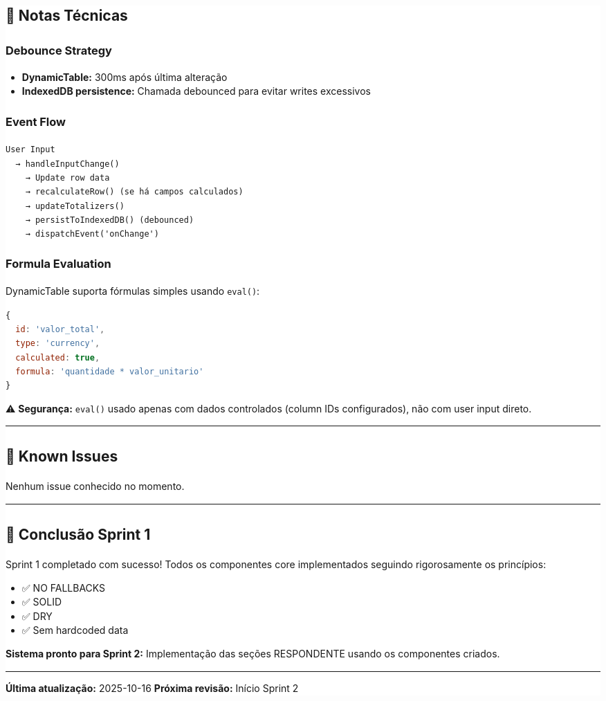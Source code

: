 
## 📝 Notas Técnicas

### Debounce Strategy
- **DynamicTable:** 300ms após última alteração
- **IndexedDB persistence:** Chamada debounced para evitar writes excessivos

### Event Flow
```
User Input
  → handleInputChange()
    → Update row data
    → recalculateRow() (se há campos calculados)
    → updateTotalizers()
    → persistToIndexedDB() (debounced)
    → dispatchEvent('onChange')
```

### Formula Evaluation
DynamicTable suporta fórmulas simples usando `eval()`:
```javascript
{
  id: 'valor_total',
  type: 'currency',
  calculated: true,
  formula: 'quantidade * valor_unitario'
}
```

⚠️ **Segurança:** `eval()` usado apenas com dados controlados (column IDs configurados), não com user input direto.

---

## 🐛 Known Issues

Nenhum issue conhecido no momento.

---

## 🎉 Conclusão Sprint 1

Sprint 1 completado com sucesso! Todos os componentes core implementados seguindo rigorosamente os princípios:
- ✅ NO FALLBACKS
- ✅ SOLID
- ✅ DRY
- ✅ Sem hardcoded data

**Sistema pronto para Sprint 2:** Implementação das seções RESPONDENTE usando os componentes criados.

---

**Última atualização:** 2025-10-16
**Próxima revisão:** Início Sprint 2
